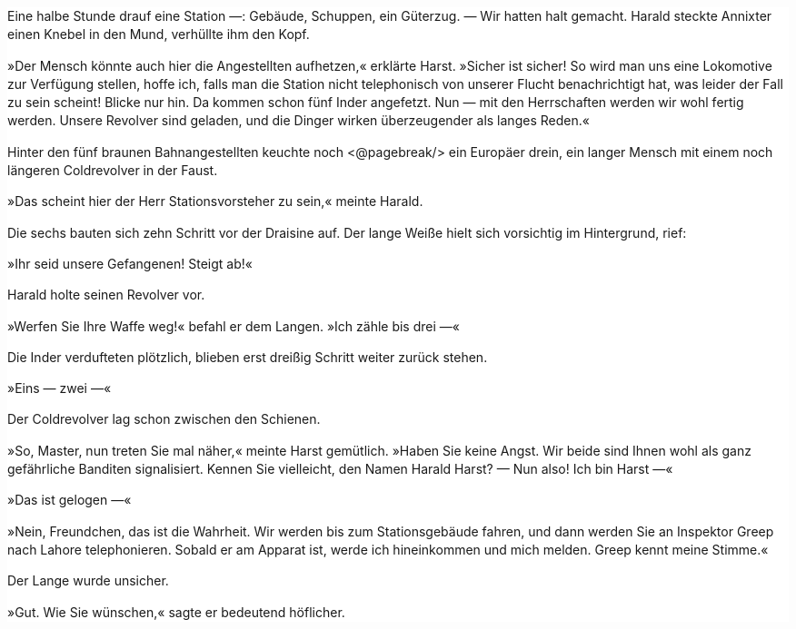 Eine halbe Stunde drauf eine Station —: Gebäude,
Schuppen, ein Güterzug. — Wir hatten halt gemacht. Harald
steckte Annixter einen Knebel in den Mund, verhüllte
ihm den Kopf.

»Der Mensch könnte auch hier die Angestellten aufhetzen,«
erklärte Harst. »Sicher ist sicher! So wird man
uns eine Lokomotive zur Verfügung stellen, hoffe ich, falls
man die Station nicht telephonisch von unserer Flucht benachrichtigt
hat, was leider der Fall zu sein scheint! Blicke
nur hin. Da kommen schon fünf Inder angefetzt. Nun —
mit den Herrschaften werden wir wohl fertig werden. Unsere
Revolver sind geladen, und die Dinger wirken überzeugender
als langes Reden.«

Hinter den fünf braunen Bahnangestellten keuchte noch
<@pagebreak/>
ein Europäer drein, ein langer Mensch mit einem noch längeren
Coldrevolver in der Faust.

»Das scheint hier der Herr Stationsvorsteher zu sein,«
meinte Harald.

Die sechs bauten sich zehn Schritt vor der Draisine auf.
Der lange Weiße hielt sich vorsichtig im Hintergrund, rief:

»Ihr seid unsere Gefangenen! Steigt ab!«

Harald holte seinen Revolver vor.

»Werfen Sie Ihre Waffe weg!« befahl er dem Langen.
»Ich zähle bis drei —«

Die Inder verdufteten plötzlich, blieben erst dreißig
Schritt weiter zurück stehen.

»Eins — zwei —«

Der Coldrevolver lag schon zwischen den Schienen.

»So, Master, nun treten Sie mal näher,« meinte Harst
gemütlich. »Haben Sie keine Angst. Wir beide sind Ihnen
wohl als ganz gefährliche Banditen signalisiert. Kennen
Sie vielleicht, den Namen Harald Harst? — Nun also! Ich
bin Harst —«

»Das ist gelogen —«

»Nein, Freundchen, das ist die Wahrheit. Wir werden
bis zum Stationsgebäude fahren, und dann werden
Sie an Inspektor Greep nach Lahore telephonieren. Sobald
er am Apparat ist, werde ich hineinkommen und mich
melden. Greep kennt meine Stimme.«

Der Lange wurde unsicher.

»Gut. Wie Sie wünschen,« sagte er bedeutend höflicher.
